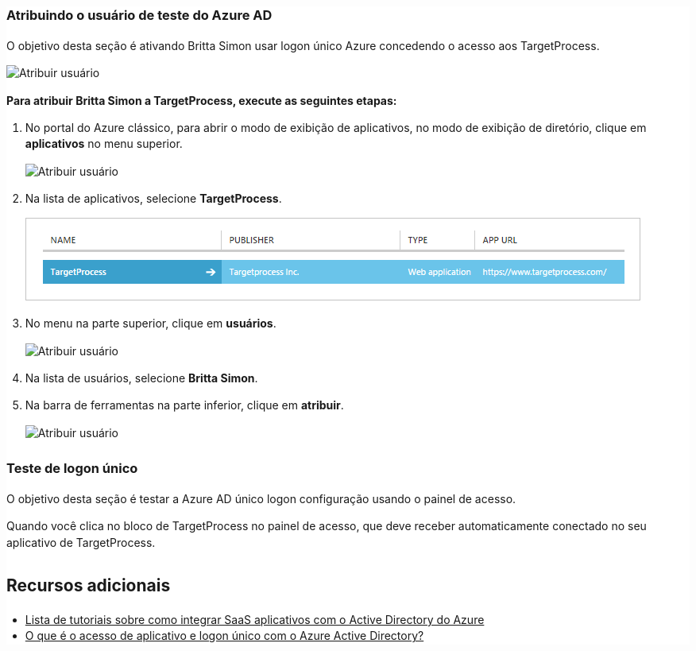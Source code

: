 
### <a name="assigning-the-azure-ad-test-user"></a>Atribuindo o usuário de teste do Azure AD

O objetivo desta seção é ativando Britta Simon usar logon único Azure concedendo o acesso aos TargetProcess.

![Atribuir usuário][200] 

**Para atribuir Britta Simon a TargetProcess, execute as seguintes etapas:**

1. No portal do Azure clássico, para abrir o modo de exibição de aplicativos, no modo de exibição de diretório, clique em **aplicativos** no menu superior.

    ![Atribuir usuário][201] 

2. Na lista de aplicativos, selecione **TargetProcess**.

    ![Configurar o logon único](./media/active-directory-saas-target-process-tutorial/tutorial_target_process_09.png) 

1. No menu na parte superior, clique em **usuários**.

    ![Atribuir usuário][203] 

1. Na lista de usuários, selecione **Britta Simon**.

2. Na barra de ferramentas na parte inferior, clique em **atribuir**.

    ![Atribuir usuário][205]



### <a name="testing-single-sign-on"></a>Teste de logon único

O objetivo desta seção é testar a Azure AD único logon configuração usando o painel de acesso.

Quando você clica no bloco de TargetProcess no painel de acesso, que deve receber automaticamente conectado no seu aplicativo de TargetProcess.


## <a name="additional-resources"></a>Recursos adicionais

* [Lista de tutoriais sobre como integrar SaaS aplicativos com o Active Directory do Azure](active-directory-saas-tutorial-list.md)
* [O que é o acesso de aplicativo e logon único com o Azure Active Directory?](active-directory-appssoaccess-whatis.md)





[1]: ./media/active-directory-saas-target-process-tutorial/tutorial_general_01.png
[2]: ./media/active-directory-saas-target-process-tutorial/tutorial_general_02.png
[3]: ./media/active-directory-saas-target-process-tutorial/tutorial_general_03.png
[4]: ./media/active-directory-saas-target-process-tutorial/tutorial_general_04.png
[6]: ./media/active-directory-saas-target-process-tutorial/tutorial_general_05.png
[10]: ./media/active-directory-saas-target-process-tutorial/tutorial_general_06.png
[11]: ./media/active-directory-saas-target-process-tutorial/tutorial_general_07.png
[20]: ./media/active-directory-saas-target-process-tutorial/tutorial_general_100.png
[200]: ./media/active-directory-saas-target-process-tutorial/tutorial_general_200.png
[201]: ./media/active-directory-saas-target-process-tutorial/tutorial_general_201.png
[203]: ./media/active-directory-saas-target-process-tutorial/tutorial_general_203.png
[204]: ./media/active-directory-saas-target-process-tutorial/tutorial_general_204.png
[205]: ./media/active-directory-saas-target-process-tutorial/tutorial_general_205.png